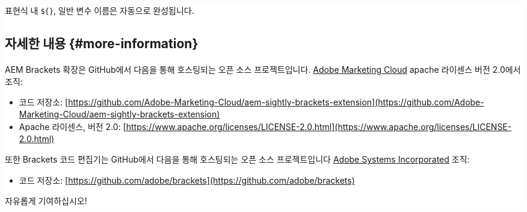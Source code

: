 표현식 내 `${}`, 일반 변수 이름은 자동으로 완성됩니다.

## 자세한 내용 {#more-information}

AEM Brackets 확장은 GitHub에서 다음을 통해 호스팅되는 오픈 소스 프로젝트입니다. [Adobe Marketing Cloud](https://github.com/Adobe-Marketing-Cloud) apache 라이센스 버전 2.0에서 조직:

* 코드 저장소: [https://github.com/Adobe-Marketing-Cloud/aem-sightly-brackets-extension](https://github.com/Adobe-Marketing-Cloud/aem-sightly-brackets-extension)
* Apache 라이센스, 버전 2.0: [https://www.apache.org/licenses/LICENSE-2.0.html](https://www.apache.org/licenses/LICENSE-2.0.html)

또한 Brackets 코드 편집기는 GitHub에서 다음을 통해 호스팅되는 오픈 소스 프로젝트입니다 [Adobe Systems Incorporated](https://github.com/adobe) 조직:

* 코드 저장소: [https://github.com/adobe/brackets](https://github.com/adobe/brackets)

자유롭게 기여하십시오!
